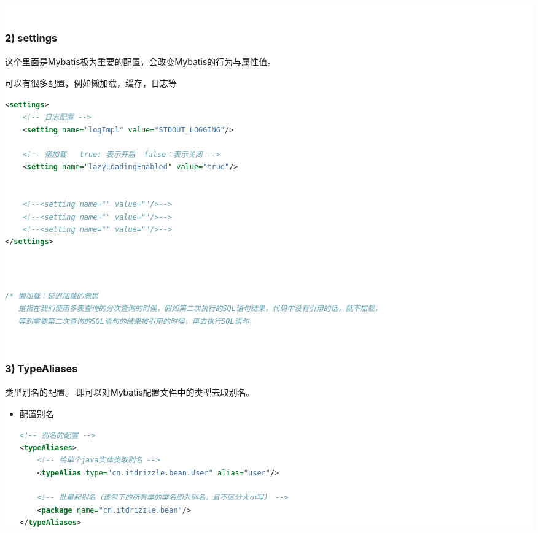 
<br/>



### 2) settings

这个里面是Mybatis极为重要的配置，会改变Mybatis的行为与属性值。

可以有很多配置，例如懒加载，缓存，日志等

```xml
<settings>
    <!-- 日志配置 -->
    <setting name="logImpl" value="STDOUT_LOGGING"/>
    
    <!-- 懒加载   true: 表示开启  false：表示关闭 -->
    <setting name="lazyLoadingEnabled" value="true"/>
    
    
    <!--<setting name="" value=""/>-->
    <!--<setting name="" value=""/>-->
    <!--<setting name="" value=""/>-->
</settings>
```

<br/>

```java

/* 懒加载：延迟加载的意思
   是指在我们使用多表查询的分次查询的时候，假如第二次执行的SQL语句结果，代码中没有引用的话，就不加载，
   等到需要第二次查询的SQL语句的结果被引用的时候，再去执行SQL语句

```



<br/>



### 3) TypeAliases

类型别名的配置。 即可以对Mybatis配置文件中的类型去取别名。

- 配置别名

  ```xml
  <!-- 别名的配置 -->
  <typeAliases>
      <!-- 给单个java实体类取别名 -->
      <typeAlias type="cn.itdrizzle.bean.User" alias="user"/>
      
      <!-- 批量起别名（该包下的所有类的类名即为别名，且不区分大小写） -->
      <package name="cn.itdrizzle.bean"/>
  </typeAliases>
  ```
